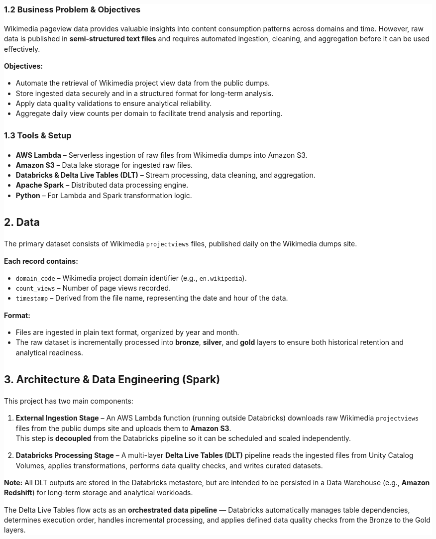 ### 1.2 Business Problem & Objectives
Wikimedia pageview data provides valuable insights into content consumption patterns across domains and time. However, raw data is published in **semi-structured text files** and requires automated ingestion, cleaning, and aggregation before it can be used effectively.

**Objectives:**
- Automate the retrieval of Wikimedia project view data from the public dumps.
- Store ingested data securely and in a structured format for long-term analysis.
- Apply data quality validations to ensure analytical reliability.
- Aggregate daily view counts per domain to facilitate trend analysis and reporting.

### 1.3 Tools & Setup
- **AWS Lambda** – Serverless ingestion of raw files from Wikimedia dumps into Amazon S3.
- **Amazon S3** – Data lake storage for ingested raw files.
- **Databricks & Delta Live Tables (DLT)** – Stream processing, data cleaning, and aggregation.
- **Apache Spark** – Distributed data processing engine.
- **Python** – For Lambda and Spark transformation logic.


## 2. Data
The primary dataset consists of Wikimedia `projectviews` files, published daily on the Wikimedia dumps site.

**Each record contains:**
- `domain_code` – Wikimedia project domain identifier (e.g., `en.wikipedia`).
- `count_views` – Number of page views recorded.
- `timestamp` – Derived from the file name, representing the date and hour of the data.

**Format:**
- Files are ingested in plain text format, organized by year and month.
- The raw dataset is incrementally processed into **bronze**, **silver**, and **gold** layers to ensure both historical retention and analytical readiness.


## 3. Architecture & Data Engineering (Spark)
This project has two main components:

1. **External Ingestion Stage** – An AWS Lambda function (running outside Databricks) downloads raw Wikimedia `projectviews` files from the public dumps site and uploads them to **Amazon S3**.  
   This step is **decoupled** from the Databricks pipeline so it can be scheduled and scaled independently.

2. **Databricks Processing Stage** – A multi-layer **Delta Live Tables (DLT)** pipeline reads the ingested files from Unity Catalog Volumes, applies transformations, performs data quality checks, and writes curated datasets.  

**Note:** All DLT outputs are stored in the Databricks metastore, but are intended to be persisted in a Data Warehouse (e.g., **Amazon Redshift**) for long-term storage and analytical workloads.

The Delta Live Tables flow acts as an **orchestrated data pipeline** — Databricks automatically manages table dependencies, determines execution order, handles incremental processing, and applies defined data quality checks from the Bronze to the Gold layers.
